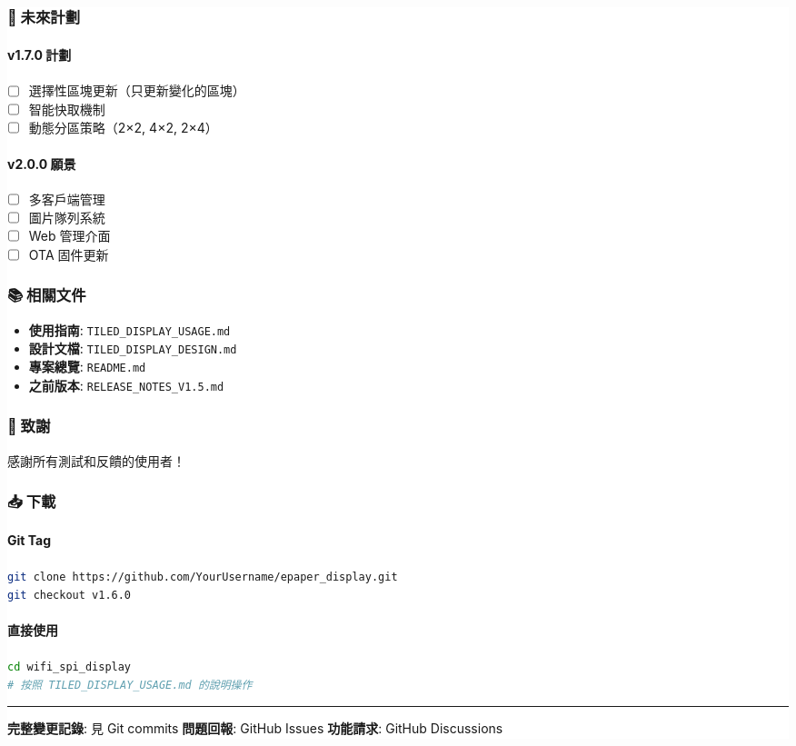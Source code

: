 ### 🔮 未來計劃

#### v1.7.0 計劃
- [ ] 選擇性區塊更新（只更新變化的區塊）
- [ ] 智能快取機制
- [ ] 動態分區策略（2×2, 4×2, 2×4）

#### v2.0.0 願景
- [ ] 多客戶端管理
- [ ] 圖片隊列系統
- [ ] Web 管理介面
- [ ] OTA 固件更新

### 📚 相關文件

- **使用指南**: `TILED_DISPLAY_USAGE.md`
- **設計文檔**: `TILED_DISPLAY_DESIGN.md`
- **專案總覽**: `README.md`
- **之前版本**: `RELEASE_NOTES_V1.5.md`

### 🙏 致謝

感謝所有測試和反饋的使用者！

### 📥 下載

#### Git Tag
```bash
git clone https://github.com/YourUsername/epaper_display.git
git checkout v1.6.0
```

#### 直接使用
```bash
cd wifi_spi_display
# 按照 TILED_DISPLAY_USAGE.md 的說明操作
```

---

**完整變更記錄**: 見 Git commits
**問題回報**: GitHub Issues
**功能請求**: GitHub Discussions
